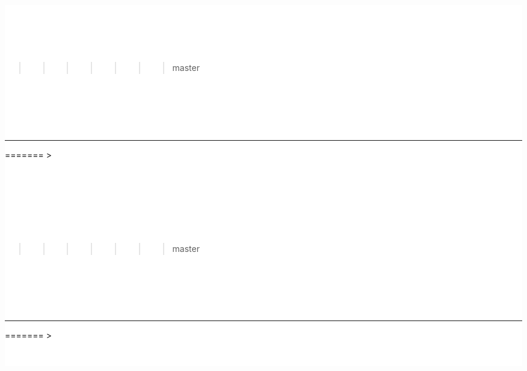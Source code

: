 <br>
<br>
<br>
<br>

>>>>>>> master
 <br>
 <br>

<iframe
  height="300"
  style="width: 100%"
  scrolling="no"
  title="Neural Network Visualization (animated SVG)"
  src="https://codepen.io/bgoonz/embed/rNyENQJ?default-tab=html%2Cresult"
  frameborder="no"
  loading="lazy"
  allowtransparency="true"
  allowfullscreen="true"
<<<<<<< HEAD
></iframe>
 <br>
 <br>
<hr>
=======
>
</iframe>
<br>
 <br>
 <br>

<br>
<br>
<br>
<br>

>>>>>>> master
 <br>
 <br>

<iframe
  height="300"
  style="width: 100%"
  scrolling="no"
  title="Neural Network Visualization (animated SVG)"
  src="https://codepen.io/bgoonz/embed/zYZVYMj?default-tab=html%2Cresult"
  frameborder="no"
  loading="lazy"
  allowtransparency="true"
  allowfullscreen="true"
<<<<<<< HEAD
></iframe>
 <br>
 <br>
<hr>
=======
>
</iframe>
<br>
 <br>
 <br>
